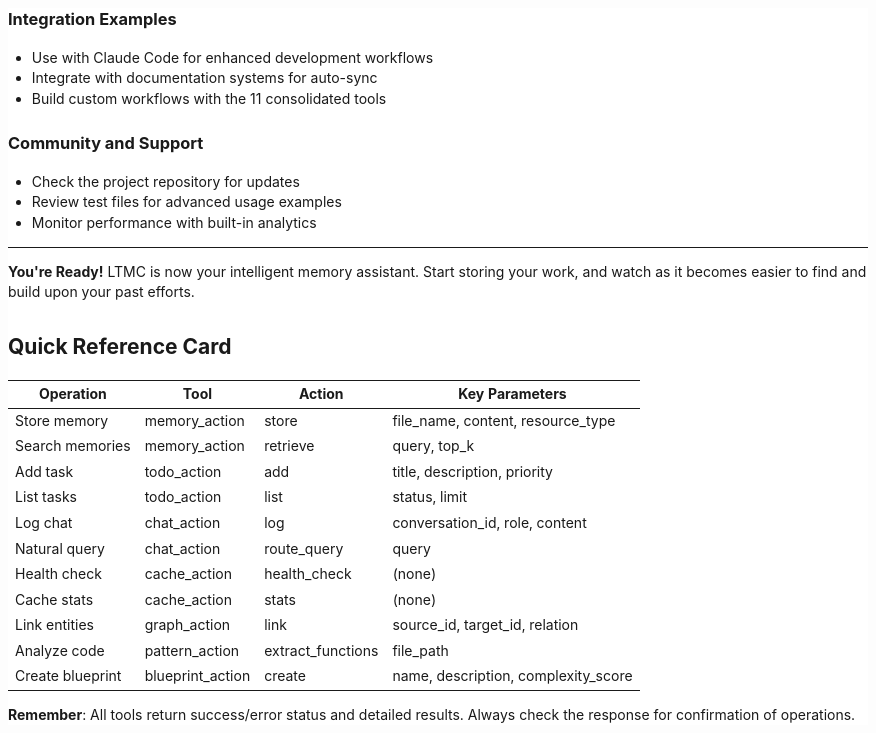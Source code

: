 ### Integration Examples
- Use with Claude Code for enhanced development workflows
- Integrate with documentation systems for auto-sync
- Build custom workflows with the 11 consolidated tools

### Community and Support
- Check the project repository for updates
- Review test files for advanced usage examples
- Monitor performance with built-in analytics

---

**You're Ready!** LTMC is now your intelligent memory assistant. Start storing your work, and watch as it becomes easier to find and build upon your past efforts.

## Quick Reference Card

| Operation | Tool | Action | Key Parameters |
|-----------|------|--------|----------------|
| Store memory | memory_action | store | file_name, content, resource_type |
| Search memories | memory_action | retrieve | query, top_k |
| Add task | todo_action | add | title, description, priority |
| List tasks | todo_action | list | status, limit |
| Log chat | chat_action | log | conversation_id, role, content |
| Natural query | chat_action | route_query | query |
| Health check | cache_action | health_check | (none) |
| Cache stats | cache_action | stats | (none) |
| Link entities | graph_action | link | source_id, target_id, relation |
| Analyze code | pattern_action | extract_functions | file_path |
| Create blueprint | blueprint_action | create | name, description, complexity_score |

**Remember**: All tools return success/error status and detailed results. Always check the response for confirmation of operations.
